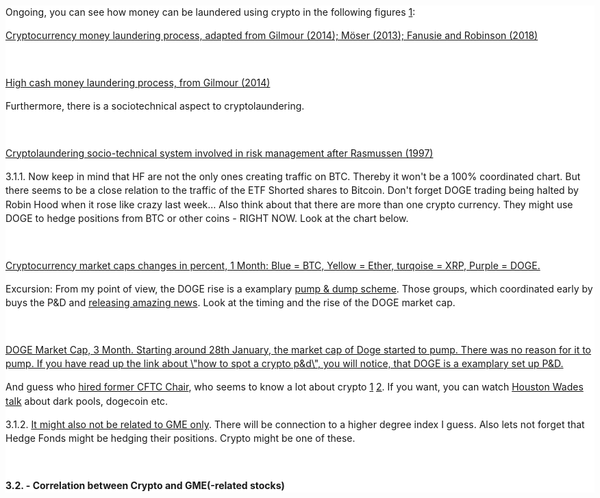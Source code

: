 Ongoing, you can see how money can be laundered using crypto in the following figures [1](https://www.emerald.com/insight/content/doi/10.1108/JMLC-10-2018-0063/full/html#sec014):

[ Cryptocurrency money laundering process, adapted from Gilmour \(2014\); Möser \(2013\); Fanusie and Robinson \(2018\) ](https://preview.redd.it/9oj2b4yikbu61.png?width=1161&format=png&auto=webp&s=da0a28a97ac521d8fd814429ffaa26b9c7539943)

&#x200B;

[ High cash money laundering process, from Gilmour \(2014\) ](https://preview.redd.it/4r6m0jvpkbu61.png?width=1145&format=png&auto=webp&s=caa5c4bbc22e3e850cba5321478db426113038ff)

Furthermore, there is a sociotechnical aspect to cryptolaundering.

&#x200B;

[ Cryptolaundering socio-technical system involved in risk management after Rasmussen \(1997\) ](https://preview.redd.it/ptw5tnozkbu61.png?width=1300&format=png&auto=webp&s=afc84c3a966871498bdf04578e5e88d235330063)

3.1.1. Now keep in mind that HF are not the only ones creating traffic on BTC. Thereby it won't be a 100% coordinated chart. But there seems to be a close relation to the traffic of the ETF Shorted shares to Bitcoin. Don't forget DOGE trading being halted by Robin Hood when it rose like crazy last week... Also think about that there are more than one crypto currency. They might use DOGE to hedge positions from BTC or other coins - RIGHT NOW. Look at the chart below.

&#x200B;

[Cryptocurrency market caps changes in percent, 1 Month: Blue = BTC, Yellow = Ether, turqoise = XRP, Purple = DOGE.](https://preview.redd.it/0s5w95ls06u61.png?width=3018&format=png&auto=webp&s=f606452be7a25dcf3834f9f4d70a59588933b0ea)

Excursion: From my point of view, the DOGE rise is a examplary [pump & dump scheme](https://bravenewcoin.com/insights/how-to-identify-a-crypto-pump-and-dump-scheme). Those groups, which coordinated early by buys the P&D and [releasing amazing news](https://www.coindesk.com/robinhood-crypto-withdrawals-deposits). Look at the timing and the rise of the DOGE market cap.

&#x200B;

[DOGE Market Cap, 3 Month. Starting around 28th January, the market cap of Doge started to pump. There was no reason for it to pump. If you have read up the link about \\"how to spot a crypto p&d\\", you will notice, that DOGE is a examplary set up P&D.](https://preview.redd.it/sd4fkihy36u61.png?width=3018&format=png&auto=webp&s=b13491fa87c966902f0c8f811a45cf9f10c1fdfc)

And guess who [hired former CFTC Chair](https://www.complianceweek.com/grapevine/ex-cftc-chair-heath-tarbert-joins-citadel-as-chief-legal-officer/30222.article), who seems to know a lot about crypto [1](https://www.coindesk.com/tarbert-steps-down-cftc) [2](https://www.cftc.gov/PressRoom/SpeechesTestimony/tarbertstatement032420a). If you want, you can watch [Houston Wades talk](https://www.youtube.com/watch?v=skvMJGPYjUg) about dark pools, dogecoin etc.

3.1.2. [It might also not be related to GME only](https://www.reddit.com/r/Superstonk/comments/mu2l9y/hedge_funds_might_be_using_crypto_btc_as_a/gv38nbz/?utm_source=reddit&utm_medium=web2x&context=3). There will be connection to a higher degree index I guess. Also lets not forget that Hedge Fonds might be hedging their positions. Crypto might be one of these.

&#x200B;

**3.2. - Correlation between Crypto and GME(-related stocks)**
